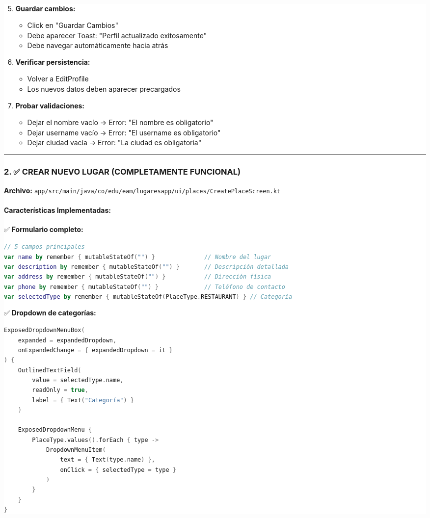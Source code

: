 5. **Guardar cambios:**
   - Click en "Guardar Cambios"
   - Debe aparecer Toast: "Perfil actualizado exitosamente"
   - Debe navegar automáticamente hacia atrás

6. **Verificar persistencia:**
   - Volver a EditProfile
   - Los nuevos datos deben aparecer precargados

7. **Probar validaciones:**
   - Dejar el nombre vacío → Error: "El nombre es obligatorio"
   - Dejar username vacío → Error: "El username es obligatorio"
   - Dejar ciudad vacía → Error: "La ciudad es obligatoria"

---

### 2. ✅ **CREAR NUEVO LUGAR** (COMPLETAMENTE FUNCIONAL)

**Archivo:** `app/src/main/java/co/edu/eam/lugaresapp/ui/places/CreatePlaceScreen.kt`

#### Características Implementadas:

✅ **Formulario completo:**
```kotlin
// 5 campos principales
var name by remember { mutableStateOf("") }              // Nombre del lugar
var description by remember { mutableStateOf("") }       // Descripción detallada
var address by remember { mutableStateOf("") }           // Dirección física
var phone by remember { mutableStateOf("") }             // Teléfono de contacto
var selectedType by remember { mutableStateOf(PlaceType.RESTAURANT) } // Categoría
```

✅ **Dropdown de categorías:**
```kotlin
ExposedDropdownMenuBox(
    expanded = expandedDropdown,
    onExpandedChange = { expandedDropdown = it }
) {
    OutlinedTextField(
        value = selectedType.name,
        readOnly = true,
        label = { Text("Categoría") }
    )
    
    ExposedDropdownMenu {
        PlaceType.values().forEach { type ->
            DropdownMenuItem(
                text = { Text(type.name) },
                onClick = { selectedType = type }
            )
        }
    }
}
```
